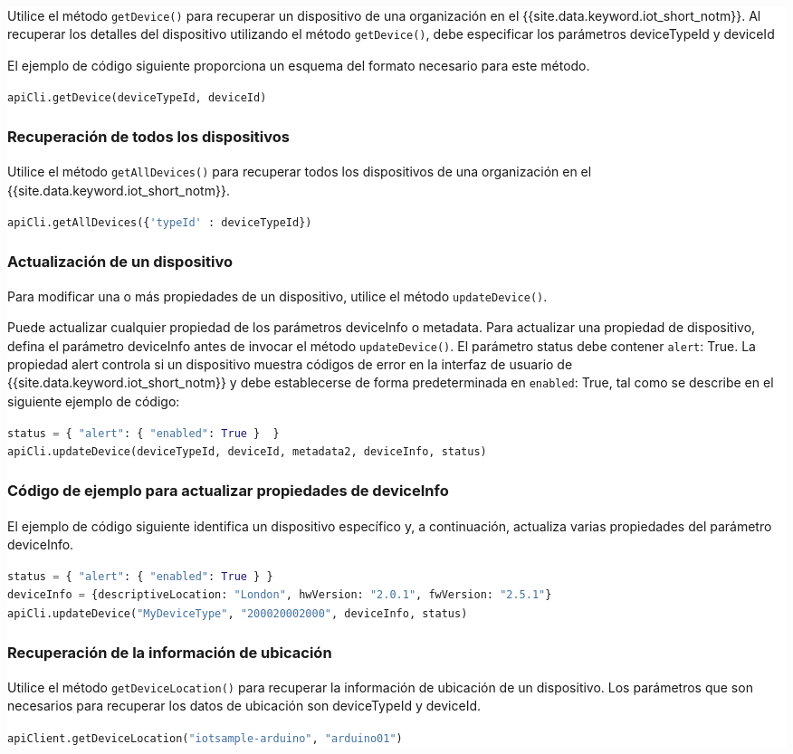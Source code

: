 Utilice el método `getDevice()` para recuperar un dispositivo de una organización en el {{site.data.keyword.iot_short_notm}}. Al recuperar los detalles del dispositivo utilizando el método `getDevice()`, debe especificar los parámetros deviceTypeId y deviceId

El ejemplo de código siguiente proporciona un esquema del formato necesario para este método.

```python
apiCli.getDevice(deviceTypeId, deviceId)
```

### Recuperación de todos los dispositivos

Utilice el método `getAllDevices()` para recuperar todos los dispositivos de una organización en el {{site.data.keyword.iot_short_notm}}.

```python
apiCli.getAllDevices({'typeId' : deviceTypeId})
```

### Actualización de un dispositivo

Para modificar una o más propiedades de un dispositivo, utilice el método `updateDevice()`.

Puede actualizar cualquier propiedad de los parámetros deviceInfo o metadata. Para actualizar una propiedad de dispositivo, defina el parámetro deviceInfo antes de invocar el método `updateDevice()`. El parámetro status debe contener `alert`: True. La propiedad alert controla si un dispositivo muestra códigos de error en la interfaz de usuario de {{site.data.keyword.iot_short_notm}} y debe establecerse de forma predeterminada en `enabled`: True, tal como se describe en el siguiente ejemplo de código:

```python
status = { "alert": { "enabled": True }  }
apiCli.updateDevice(deviceTypeId, deviceId, metadata2, deviceInfo, status)
```

### Código de ejemplo para actualizar propiedades de deviceInfo

El ejemplo de código siguiente identifica un dispositivo específico y, a continuación, actualiza varias propiedades del parámetro deviceInfo.

```python
status = { "alert": { "enabled": True } }
deviceInfo = {descriptiveLocation: "London", hwVersion: "2.0.1", fwVersion: "2.5.1"}
apiCli.updateDevice("MyDeviceType", "200020002000", deviceInfo, status)
```

### Recuperación de la información de ubicación


Utilice el método `getDeviceLocation()` para recuperar la información de ubicación de un dispositivo. Los parámetros que son necesarios para recuperar los datos de ubicación son deviceTypeId y deviceId.

```python
apiClient.getDeviceLocation("iotsample-arduino", "arduino01")
```  
